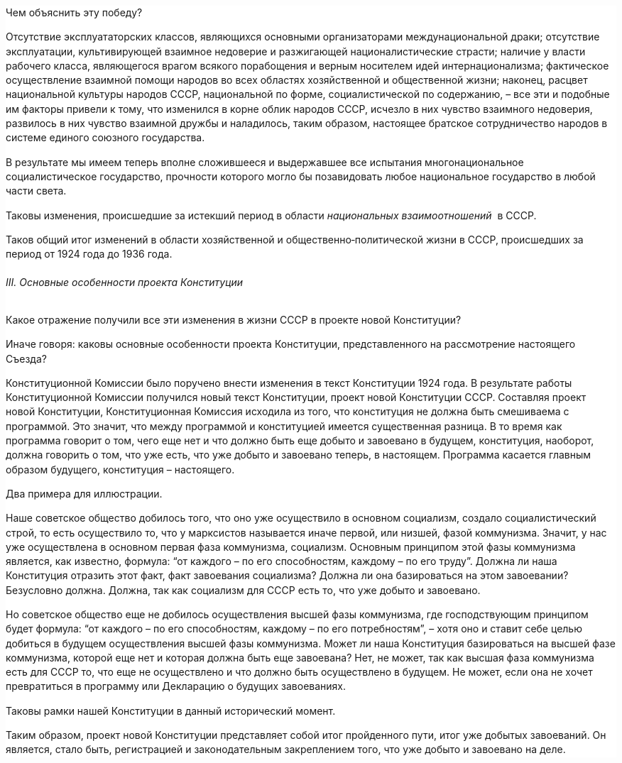 Чем объяснить эту победу?

Отсутствие эксплуататорских классов, являющихся основными организаторами междунациональной драки; отсутствие эксплуатации, культивирующей взаимное недоверие и разжигающей националистические страсти; наличие у власти рабочего класса, являющегося врагом всякого порабощения и верным носителем идей интернационализма; фактическое осуществление взаимной помощи народов во всех областях хозяйственной и общественной жизни; наконец, расцвет национальной культуры народов СССР, национальной по форме, социалистической по содержанию, – все эти и подобные им факторы привели к тому, что изменился в корне облик народов СССР, исчезло в них чувство взаимного недоверия, развилось в них чувство взаимной дружбы и наладилось, таким образом, настоящее братское сотрудничество народов в системе единого союзного государства.

В результате мы имеем теперь вполне сложившееся и выдержавшее все испытания многонациональное социалистическое государство, прочности которого могло бы позавидовать любое национальное государство в любой части света.

Таковы изменения, происшедшие за истекший период в области _национальных взаимоотношений_  в СССР.

Таков общий итог изменений в области хозяйственной и общественно‑политической жизни в СССР, происшедших за период от 1924 года до 1936 года.

###### III. Основные особенности проекта Конституции

Какое отражение получили все эти изменения в жизни СССР в проекте новой Конституции?

Иначе говоря: каковы основные особенности проекта Конституции, представленного на рассмотрение настоящего Съезда?

Конституционной Комиссии было поручено внести изменения в текст Конституции 1924 года. В результате работы Конституционной Комиссии получился новый текст Конституции, проект новой Конституции СССР. Составляя проект новой Конституции, Конституционная Комиссия исходила из того, что конституция не должна быть смешиваема с программой. Это значит, что между программой и конституцией имеется существенная разница. В то время как программа говорит о том, чего еще нет и что должно быть еще добыто и завоевано в будущем, конституция, наоборот, должна говорить о том, что уже есть, что уже добыто и завоевано теперь, в настоящем. Программа касается главным образом будущего, конституция – настоящего.

Два примера для иллюстрации.

Наше советское общество добилось того, что оно уже осуществило в основном социализм, создало социалистический строй, то есть осуществило то, что у марксистов называется иначе первой, или низшей, фазой коммунизма. Значит, у нас уже осуществлена в основном первая фаза коммунизма, социализм. Основным принципом этой фазы коммунизма является, как известно, формула: “от каждого – по его способностям, каждому – по его труду”. Должна ли наша Конституция отразить этот факт, факт завоевания социализма? Должна ли она базироваться на этом завоевании? Безусловно должна. Должна, так как социализм для СССР есть то, что уже добыто и завоевано.

Но советское общество еще не добилось осуществления высшей фазы коммунизма, где господствующим принципом будет формула: “от каждого – по его способностям, каждому – по его потребностям”, – хотя оно и ставит себе целью добиться в будущем осуществления высшей фазы коммунизма. Может ли наша Конституция базироваться на высшей фазе коммунизма, которой еще нет и которая должна быть еще завоевана? Нет, не может, так как высшая фаза коммунизма есть для СССР то, что еще не осуществлено и что должно быть осуществлено в будущем. Не может, если она не хочет превратиться в программу или Декларацию о будущих завоеваниях.

Таковы рамки нашей Конституции в данный исторический момент.

Таким образом, проект новой Конституции представляет собой итог пройденного пути, итог уже добытых завоеваний. Он является, стало быть, регистрацией и законодательным закреплением того, что уже добыто и завоевано на деле.
